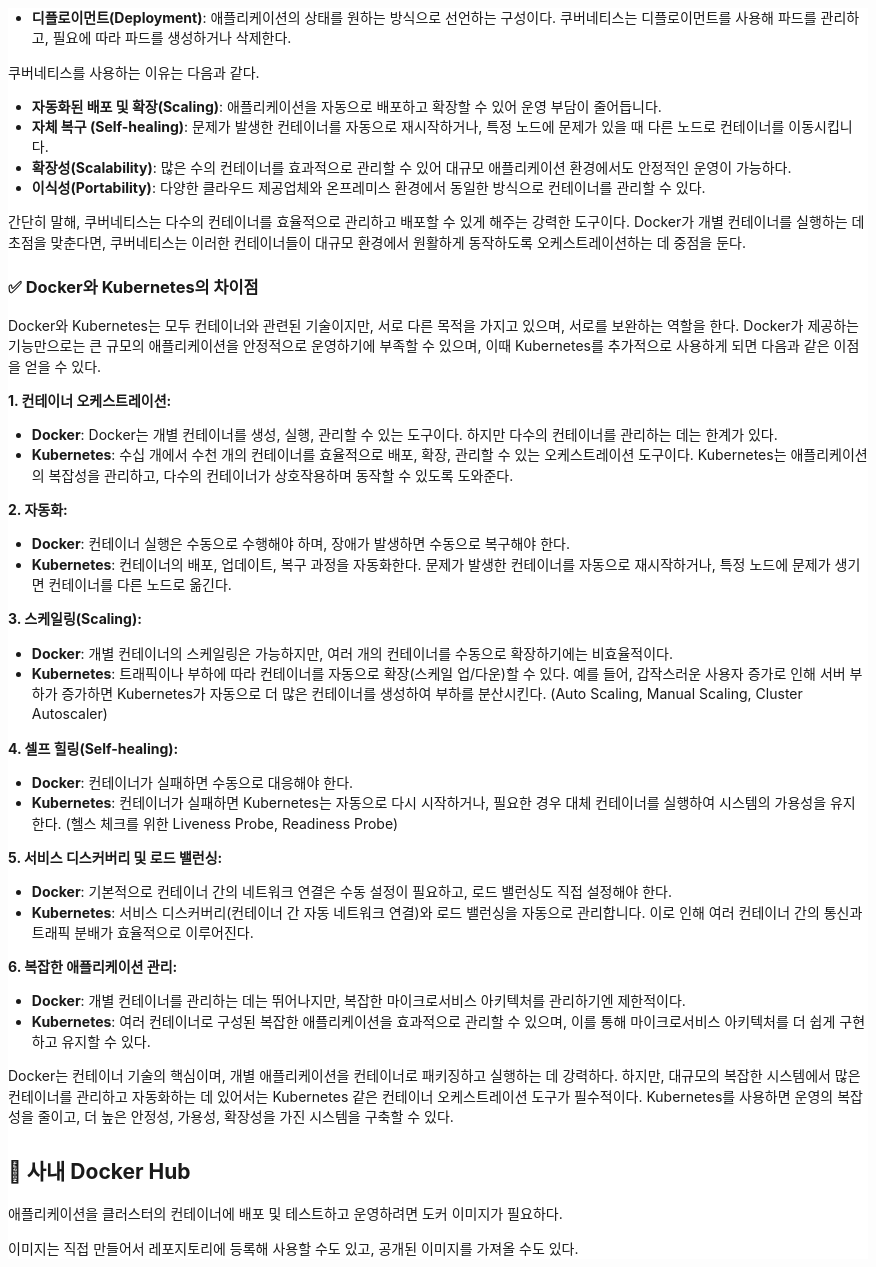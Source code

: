 - **디플로이먼트(Deployment)**: 애플리케이션의 상태를 원하는 방식으로 선언하는 구성이다. 쿠버네티스는 디플로이먼트를 사용해 파드를 관리하고, 필요에 따라 파드를 생성하거나 삭제한다.

쿠버네티스를 사용하는 이유는 다음과 같다.

- **자동화된 배포 및 확장(Scaling)**: 애플리케이션을 자동으로 배포하고 확장할 수 있어 운영 부담이 줄어듭니다.
- **자체 복구 (Self-healing)**: 문제가 발생한 컨테이너를 자동으로 재시작하거나, 특정 노드에 문제가 있을 때 다른 노드로 컨테이너를 이동시킵니다.
- **확장성(Scalability)**: 많은 수의 컨테이너를 효과적으로 관리할 수 있어 대규모 애플리케이션 환경에서도 안정적인 운영이 가능하다.
- **이식성(Portability)**: 다양한 클라우드 제공업체와 온프레미스 환경에서 동일한 방식으로 컨테이너를 관리할 수 있다.

간단히 말해, 쿠버네티스는 다수의 컨테이너를 효율적으로 관리하고 배포할 수 있게 해주는 강력한 도구이다. Docker가 개별 컨테이너를 실행하는 데 초점을 맞춘다면, 쿠버네티스는 이러한 컨테이너들이 대규모 환경에서 원활하게 동작하도록 오케스트레이션하는 데 중점을 둔다.

### ✅ Docker와 Kubernetes의 차이점

Docker와 Kubernetes는 모두 컨테이너와 관련된 기술이지만, 서로 다른 목적을 가지고 있으며, 서로를 보완하는 역할을 한다. Docker가 제공하는 기능만으로는 큰 규모의 애플리케이션을 안정적으로 운영하기에 부족할 수 있으며, 이때 Kubernetes를 추가적으로 사용하게 되면 다음과 같은 이점을 얻을 수 있다.

**1. 컨테이너 오케스트레이션:**
- **Docker**: Docker는 개별 컨테이너를 생성, 실행, 관리할 수 있는 도구이다. 하지만 다수의 컨테이너를 관리하는 데는 한계가 있다.
- **Kubernetes**: 수십 개에서 수천 개의 컨테이너를 효율적으로 배포, 확장, 관리할 수 있는 오케스트레이션 도구이다. Kubernetes는 애플리케이션의 복잡성을 관리하고, 다수의 컨테이너가 상호작용하며 동작할 수 있도록 도와준다.

**2. 자동화:**
- **Docker**: 컨테이너 실행은 수동으로 수행해야 하며, 장애가 발생하면 수동으로 복구해야 한다.
- **Kubernetes**: 컨테이너의 배포, 업데이트, 복구 과정을 자동화한다. 문제가 발생한 컨테이너를 자동으로 재시작하거나, 특정 노드에 문제가 생기면 컨테이너를 다른 노드로 옮긴다.

**3. 스케일링(Scaling):**
- **Docker**: 개별 컨테이너의 스케일링은 가능하지만, 여러 개의 컨테이너를 수동으로 확장하기에는 비효율적이다.
- **Kubernetes**: 트래픽이나 부하에 따라 컨테이너를 자동으로 확장(스케일 업/다운)할 수 있다. 예를 들어, 갑작스러운 사용자 증가로 인해 서버 부하가 증가하면 Kubernetes가 자동으로 더 많은 컨테이너를 생성하여 부하를 분산시킨다. (Auto Scaling, Manual Scaling, Cluster Autoscaler)

**4. 셀프 힐링(Self-healing):**
- **Docker**: 컨테이너가 실패하면 수동으로 대응해야 한다.
- **Kubernetes**: 컨테이너가 실패하면 Kubernetes는 자동으로 다시 시작하거나, 필요한 경우 대체 컨테이너를 실행하여 시스템의 가용성을 유지한다. (헬스 체크를 위한 Liveness Probe, Readiness Probe)

**5. 서비스 디스커버리 및 로드 밸런싱:**
- **Docker**: 기본적으로 컨테이너 간의 네트워크 연결은 수동 설정이 필요하고, 로드 밸런싱도 직접 설정해야 한다.
- **Kubernetes**: 서비스 디스커버리(컨테이너 간 자동 네트워크 연결)와 로드 밸런싱을 자동으로 관리합니다. 이로 인해 여러 컨테이너 간의 통신과 트래픽 분배가 효율적으로 이루어진다.

**6. 복잡한 애플리케이션 관리:**
- **Docker**: 개별 컨테이너를 관리하는 데는 뛰어나지만, 복잡한 마이크로서비스 아키텍처를 관리하기엔 제한적이다.
- **Kubernetes**: 여러 컨테이너로 구성된 복잡한 애플리케이션을 효과적으로 관리할 수 있으며, 이를 통해 마이크로서비스 아키텍처를 더 쉽게 구현하고 유지할 수 있다.

Docker는 컨테이너 기술의 핵심이며, 개별 애플리케이션을 컨테이너로 패키징하고 실행하는 데 강력하다. 하지만, 대규모의 복잡한 시스템에서 많은 컨테이너를 관리하고 자동화하는 데 있어서는 Kubernetes 같은 컨테이너 오케스트레이션 도구가 필수적이다. Kubernetes를 사용하면 운영의 복잡성을 줄이고, 더 높은 안정성, 가용성, 확장성을 가진 시스템을 구축할 수 있다.

## 🐳 사내 Docker Hub

애플리케이션을 클러스터의 컨테이너에 배포 및 테스트하고 운영하려면 도커 이미지가 필요하다.

이미지는 직접 만들어서 레포지토리에 등록해 사용할 수도 있고, 공개된 이미지를 가져올 수도 있다.
